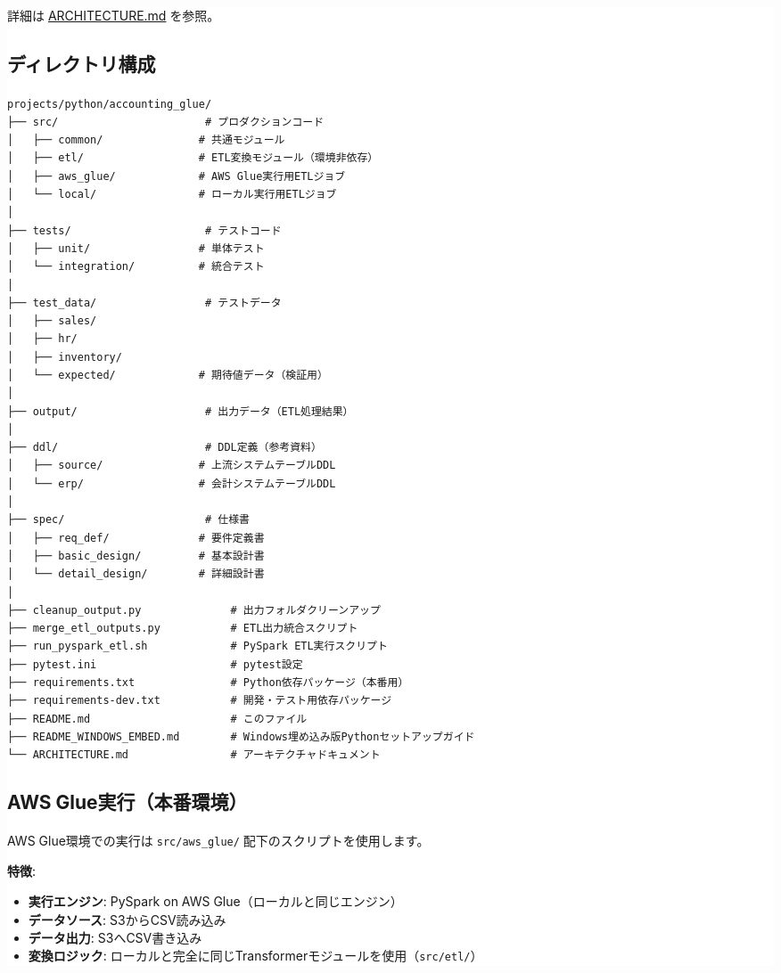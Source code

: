 詳細は [ARCHITECTURE.md](ARCHITECTURE.md) を参照。

## ディレクトリ構成

```
projects/python/accounting_glue/
├── src/                       # プロダクションコード
│   ├── common/               # 共通モジュール
│   ├── etl/                  # ETL変換モジュール（環境非依存）
│   ├── aws_glue/             # AWS Glue実行用ETLジョブ
│   └── local/                # ローカル実行用ETLジョブ
│
├── tests/                     # テストコード
│   ├── unit/                 # 単体テスト
│   └── integration/          # 統合テスト
│
├── test_data/                 # テストデータ
│   ├── sales/
│   ├── hr/
│   ├── inventory/
│   └── expected/             # 期待値データ（検証用）
│
├── output/                    # 出力データ（ETL処理結果）
│
├── ddl/                       # DDL定義（参考資料）
│   ├── source/               # 上流システムテーブルDDL
│   └── erp/                  # 会計システムテーブルDDL
│
├── spec/                      # 仕様書
│   ├── req_def/              # 要件定義書
│   ├── basic_design/         # 基本設計書
│   └── detail_design/        # 詳細設計書
│
├── cleanup_output.py              # 出力フォルダクリーンアップ
├── merge_etl_outputs.py           # ETL出力統合スクリプト
├── run_pyspark_etl.sh             # PySpark ETL実行スクリプト
├── pytest.ini                     # pytest設定
├── requirements.txt               # Python依存パッケージ（本番用）
├── requirements-dev.txt           # 開発・テスト用依存パッケージ
├── README.md                      # このファイル
├── README_WINDOWS_EMBED.md        # Windows埋め込み版Pythonセットアップガイド
└── ARCHITECTURE.md                # アーキテクチャドキュメント
```

## AWS Glue実行（本番環境）

AWS Glue環境での実行は `src/aws_glue/` 配下のスクリプトを使用します。

**特徴**:
- **実行エンジン**: PySpark on AWS Glue（ローカルと同じエンジン）
- **データソース**: S3からCSV読み込み
- **データ出力**: S3へCSV書き込み
- **変換ロジック**: ローカルと完全に同じTransformerモジュールを使用（`src/etl/`）
